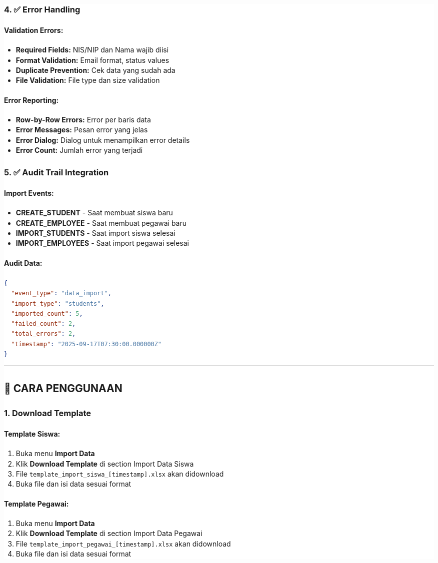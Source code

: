 ### **4. ✅ Error Handling**

#### **Validation Errors:**
- **Required Fields:** NIS/NIP dan Nama wajib diisi
- **Format Validation:** Email format, status values
- **Duplicate Prevention:** Cek data yang sudah ada
- **File Validation:** File type dan size validation

#### **Error Reporting:**
- **Row-by-Row Errors:** Error per baris data
- **Error Messages:** Pesan error yang jelas
- **Error Dialog:** Dialog untuk menampilkan error details
- **Error Count:** Jumlah error yang terjadi

### **5. ✅ Audit Trail Integration**

#### **Import Events:**
- **CREATE_STUDENT** - Saat membuat siswa baru
- **CREATE_EMPLOYEE** - Saat membuat pegawai baru
- **IMPORT_STUDENTS** - Saat import siswa selesai
- **IMPORT_EMPLOYEES** - Saat import pegawai selesai

#### **Audit Data:**
```json
{
  "event_type": "data_import",
  "import_type": "students",
  "imported_count": 5,
  "failed_count": 2,
  "total_errors": 2,
  "timestamp": "2025-09-17T07:30:00.000000Z"
}
```

---

## 🚀 **CARA PENGGUNAAN**

### **1. Download Template**

#### **Template Siswa:**
1. Buka menu **Import Data**
2. Klik **Download Template** di section Import Data Siswa
3. File `template_import_siswa_[timestamp].xlsx` akan didownload
4. Buka file dan isi data sesuai format

#### **Template Pegawai:**
1. Buka menu **Import Data**
2. Klik **Download Template** di section Import Data Pegawai
3. File `template_import_pegawai_[timestamp].xlsx` akan didownload
4. Buka file dan isi data sesuai format

